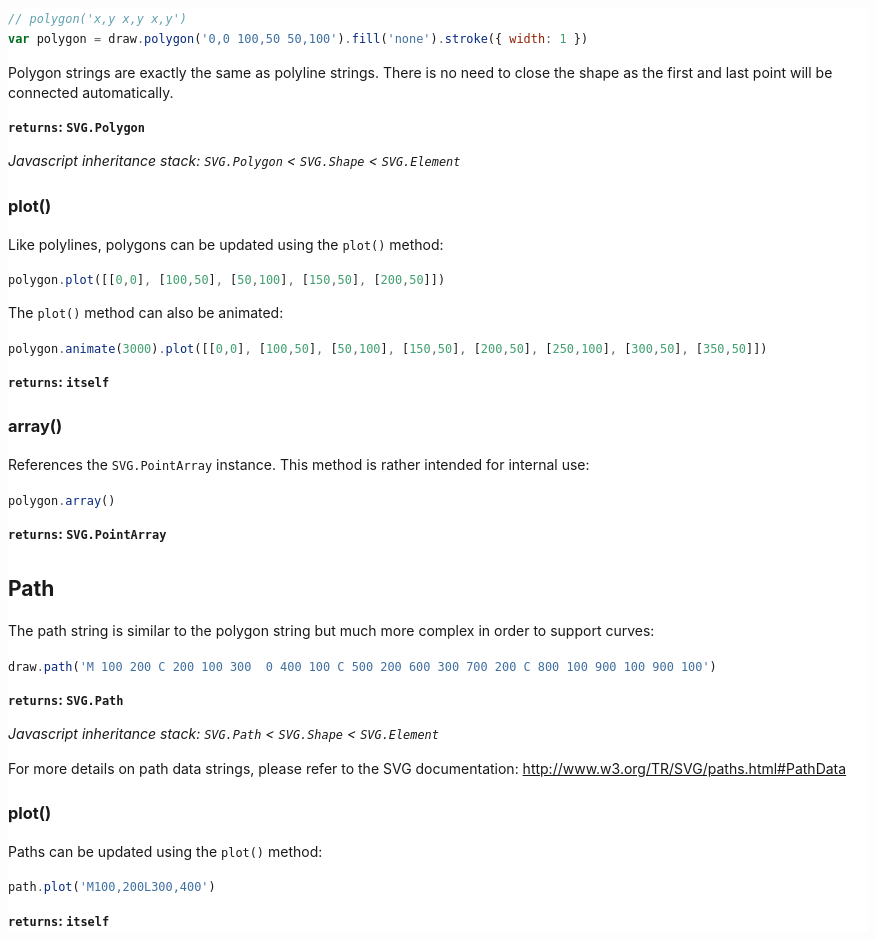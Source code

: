 ```javascript
// polygon('x,y x,y x,y')
var polygon = draw.polygon('0,0 100,50 50,100').fill('none').stroke({ width: 1 })
```

Polygon strings are exactly the same as polyline strings. There is no need to close the shape as the first and last point will be connected automatically.

__`returns`: `SVG.Polygon`__

_Javascript inheritance stack: `SVG.Polygon` < `SVG.Shape` < `SVG.Element`_

### plot()
Like polylines, polygons can be updated using the `plot()` method:

```javascript
polygon.plot([[0,0], [100,50], [50,100], [150,50], [200,50]])
```

The `plot()` method can also be animated:

```javascript
polygon.animate(3000).plot([[0,0], [100,50], [50,100], [150,50], [200,50], [250,100], [300,50], [350,50]])
```

__`returns`: `itself`__

### array()
References the `SVG.PointArray` instance. This method is rather intended for internal use:

```javascript
polygon.array()
```

__`returns`: `SVG.PointArray`__

## Path
The path string is similar to the polygon string but much more complex in order to support curves:

```javascript
draw.path('M 100 200 C 200 100 300  0 400 100 C 500 200 600 300 700 200 C 800 100 900 100 900 100')
```

__`returns`: `SVG.Path`__

_Javascript inheritance stack: `SVG.Path` < `SVG.Shape` < `SVG.Element`_

For more details on path data strings, please refer to the SVG documentation:
http://www.w3.org/TR/SVG/paths.html#PathData

### plot()
Paths can be updated using the `plot()` method:

```javascript
path.plot('M100,200L300,400')
```

__`returns`: `itself`__
